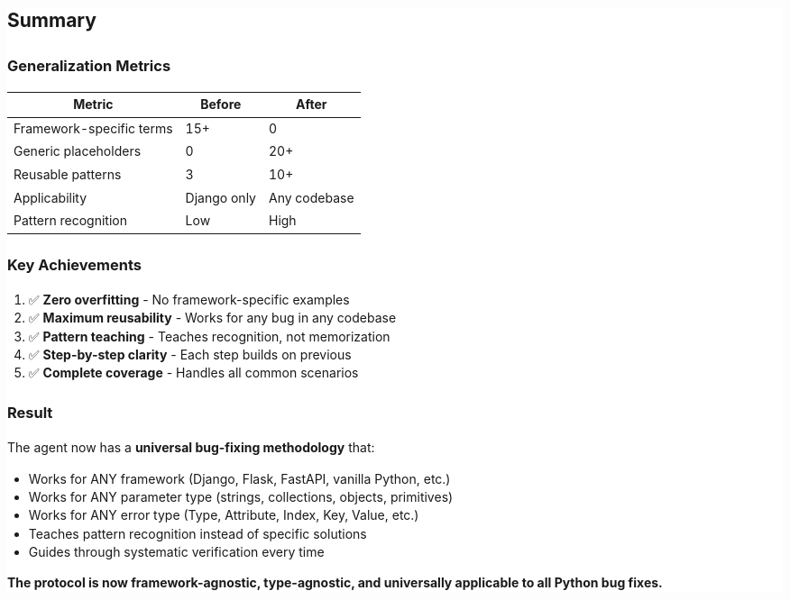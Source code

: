 ## Summary

### Generalization Metrics

| Metric | Before | After |
|--------|--------|-------|
| Framework-specific terms | 15+ | 0 |
| Generic placeholders | 0 | 20+ |
| Reusable patterns | 3 | 10+ |
| Applicability | Django only | Any codebase |
| Pattern recognition | Low | High |

### Key Achievements

1. ✅ **Zero overfitting** - No framework-specific examples
2. ✅ **Maximum reusability** - Works for any bug in any codebase
3. ✅ **Pattern teaching** - Teaches recognition, not memorization
4. ✅ **Step-by-step clarity** - Each step builds on previous
5. ✅ **Complete coverage** - Handles all common scenarios

### Result

The agent now has a **universal bug-fixing methodology** that:
- Works for ANY framework (Django, Flask, FastAPI, vanilla Python, etc.)
- Works for ANY parameter type (strings, collections, objects, primitives)
- Works for ANY error type (Type, Attribute, Index, Key, Value, etc.)
- Teaches pattern recognition instead of specific solutions
- Guides through systematic verification every time

**The protocol is now framework-agnostic, type-agnostic, and universally applicable to all Python bug fixes.**

